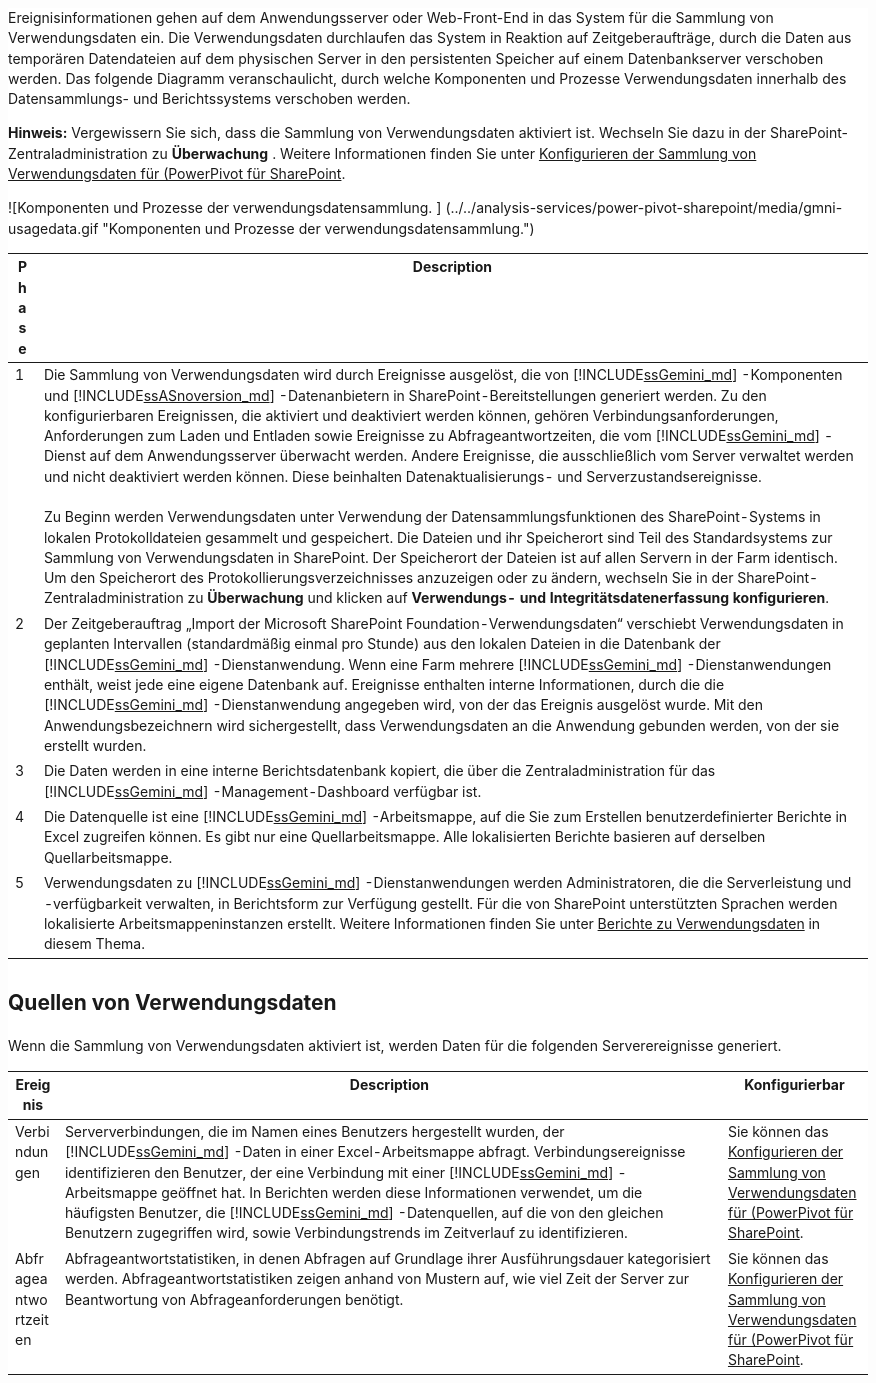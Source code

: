  Ereignisinformationen gehen auf dem Anwendungsserver oder Web-Front-End in das System für die Sammlung von Verwendungsdaten ein. Die Verwendungsdaten durchlaufen das System in Reaktion auf Zeitgeberaufträge, durch die Daten aus temporären Datendateien auf dem physischen Server in den persistenten Speicher auf einem Datenbankserver verschoben werden. Das folgende Diagramm veranschaulicht, durch welche Komponenten und Prozesse Verwendungsdaten innerhalb des Datensammlungs- und Berichtssystems verschoben werden.  
  
 **Hinweis:** Vergewissern Sie sich, dass die Sammlung von Verwendungsdaten aktiviert ist. Wechseln Sie dazu in der SharePoint-Zentraladministration zu **Überwachung** . Weitere Informationen finden Sie unter [Konfigurieren der Sammlung von Verwendungsdaten für &#40;PowerPivot für SharePoint](../../analysis-services/power-pivot-sharepoint/configure-usage-data-collection-for-power-pivot-for-sharepoint.md).  
  
 ![Komponenten und Prozesse der verwendungsdatensammlung. ] (../../analysis-services/power-pivot-sharepoint/media/gmni-usagedata.gif "Komponenten und Prozesse der verwendungsdatensammlung.")  
  
|Phase|Description|  
|-----------|-----------------|  
|1|Die Sammlung von Verwendungsdaten wird durch Ereignisse ausgelöst, die von [!INCLUDE[ssGemini_md](../../includes/ssgemini-md.md)] -Komponenten und [!INCLUDE[ssASnoversion_md](../../includes/ssasnoversion-md.md)] -Datenanbietern in SharePoint-Bereitstellungen generiert werden. Zu den konfigurierbaren Ereignissen, die aktiviert und deaktiviert werden können, gehören Verbindungsanforderungen, Anforderungen zum Laden und Entladen sowie Ereignisse zu Abfrageantwortzeiten, die vom [!INCLUDE[ssGemini_md](../../includes/ssgemini-md.md)] -Dienst auf dem Anwendungsserver überwacht werden. Andere Ereignisse, die ausschließlich vom Server verwaltet werden und nicht deaktiviert werden können. Diese beinhalten Datenaktualisierungs- und Serverzustandsereignisse.<br /><br /> Zu Beginn werden Verwendungsdaten unter Verwendung der Datensammlungsfunktionen des SharePoint-Systems in lokalen Protokolldateien gesammelt und gespeichert. Die Dateien und ihr Speicherort sind Teil des Standardsystems zur Sammlung von Verwendungsdaten in SharePoint. Der Speicherort der Dateien ist auf allen Servern in der Farm identisch. Um den Speicherort des Protokollierungsverzeichnisses anzuzeigen oder zu ändern, wechseln Sie in der SharePoint-Zentraladministration zu **Überwachung** und klicken auf **Verwendungs- und Integritätsdatenerfassung konfigurieren**.|  
|2|Der Zeitgeberauftrag „Import der Microsoft SharePoint Foundation-Verwendungsdaten“ verschiebt Verwendungsdaten in geplanten Intervallen (standardmäßig einmal pro Stunde) aus den lokalen Dateien in die Datenbank der [!INCLUDE[ssGemini_md](../../includes/ssgemini-md.md)] -Dienstanwendung. Wenn eine Farm mehrere [!INCLUDE[ssGemini_md](../../includes/ssgemini-md.md)] -Dienstanwendungen enthält, weist jede eine eigene Datenbank auf. Ereignisse enthalten interne Informationen, durch die die [!INCLUDE[ssGemini_md](../../includes/ssgemini-md.md)] -Dienstanwendung angegeben wird, von der das Ereignis ausgelöst wurde. Mit den Anwendungsbezeichnern wird sichergestellt, dass Verwendungsdaten an die Anwendung gebunden werden, von der sie erstellt wurden.|  
|3|Die Daten werden in eine interne Berichtsdatenbank kopiert, die über die Zentraladministration für das [!INCLUDE[ssGemini_md](../../includes/ssgemini-md.md)] -Management-Dashboard verfügbar ist.|  
|4|Die Datenquelle ist eine [!INCLUDE[ssGemini_md](../../includes/ssgemini-md.md)] -Arbeitsmappe, auf die Sie zum Erstellen benutzerdefinierter Berichte in Excel zugreifen können. Es gibt nur eine Quellarbeitsmappe. Alle lokalisierten Berichte basieren auf derselben Quellarbeitsmappe.|  
|5|Verwendungsdaten zu [!INCLUDE[ssGemini_md](../../includes/ssgemini-md.md)] -Dienstanwendungen werden Administratoren, die die Serverleistung und -verfügbarkeit verwalten, in Berichtsform zur Verfügung gestellt. Für die von SharePoint unterstützten Sprachen werden lokalisierte Arbeitsmappeninstanzen erstellt. Weitere Informationen finden Sie unter [Berichte zu Verwendungsdaten](#reporting) in diesem Thema.|  
  
##  <a name="sources"></a> Quellen von Verwendungsdaten  
 Wenn die Sammlung von Verwendungsdaten aktiviert ist, werden Daten für die folgenden Serverereignisse generiert.  
  
|Ereignis|Description|Konfigurierbar|  
|-----------|-----------------|------------------|  
|Verbindungen|Serververbindungen, die im Namen eines Benutzers hergestellt wurden, der [!INCLUDE[ssGemini_md](../../includes/ssgemini-md.md)] -Daten in einer Excel-Arbeitsmappe abfragt. Verbindungsereignisse identifizieren den Benutzer, der eine Verbindung mit einer [!INCLUDE[ssGemini_md](../../includes/ssgemini-md.md)] -Arbeitsmappe geöffnet hat. In Berichten werden diese Informationen verwendet, um die häufigsten Benutzer, die [!INCLUDE[ssGemini_md](../../includes/ssgemini-md.md)] -Datenquellen, auf die von den gleichen Benutzern zugegriffen wird, sowie Verbindungstrends im Zeitverlauf zu identifizieren.|Sie können das [Konfigurieren der Sammlung von Verwendungsdaten für &#40;PowerPivot für SharePoint](../../analysis-services/power-pivot-sharepoint/configure-usage-data-collection-for-power-pivot-for-sharepoint.md).|  
|Abfrageantwortzeiten|Abfrageantwortstatistiken, in denen Abfragen auf Grundlage ihrer Ausführungsdauer kategorisiert werden. Abfrageantwortstatistiken zeigen anhand von Mustern auf, wie viel Zeit der Server zur Beantwortung von Abfrageanforderungen benötigt.|Sie können das [Konfigurieren der Sammlung von Verwendungsdaten für &#40;PowerPivot für SharePoint](../../analysis-services/power-pivot-sharepoint/configure-usage-data-collection-for-power-pivot-for-sharepoint.md).|  